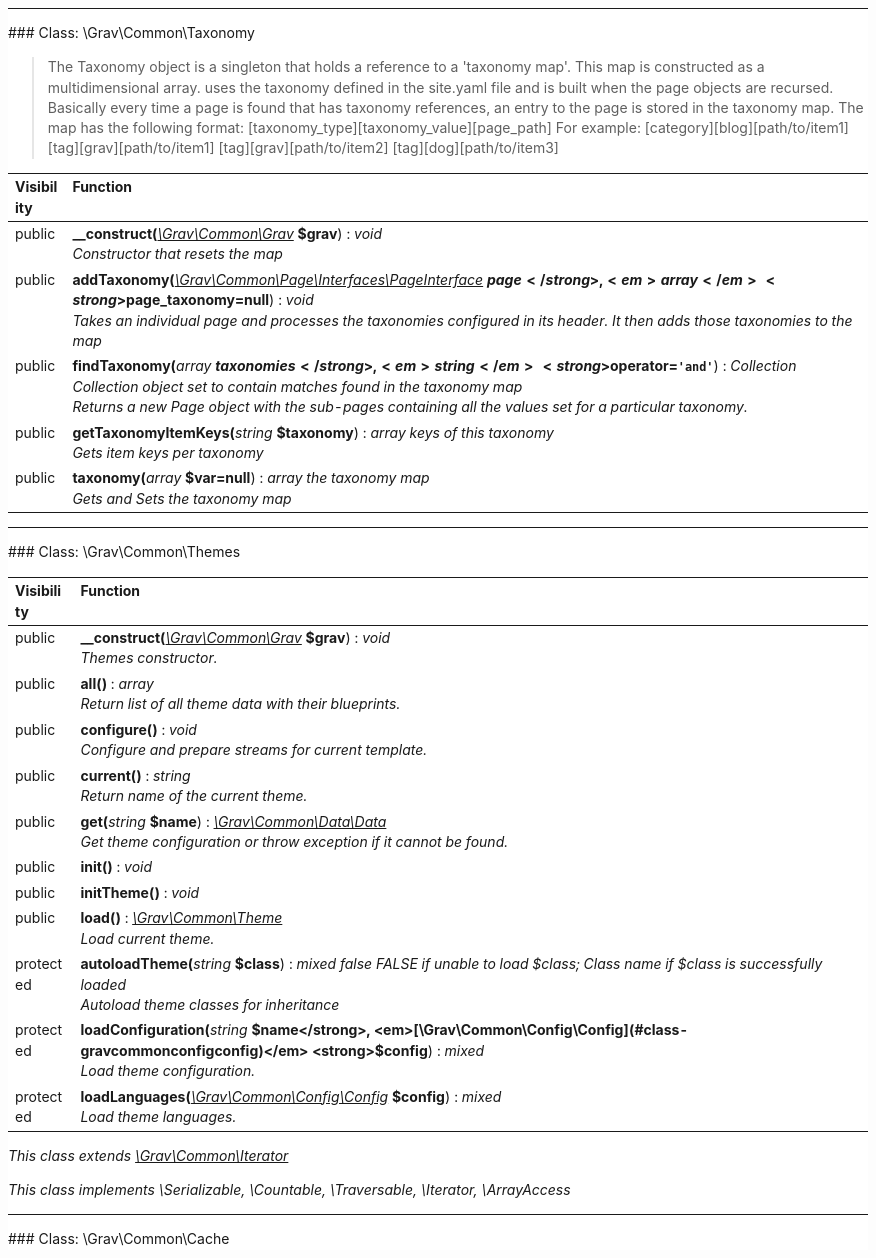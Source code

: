 <hr /><a id="class-gravcommontaxonomy"></a>
### Class: \Grav\Common\Taxonomy

> The Taxonomy object is a singleton that holds a reference to a 'taxonomy map'. This map is constructed as a multidimensional array. uses the taxonomy defined in the site.yaml file and is built when the page objects are recursed. Basically every time a page is found that has taxonomy references, an entry to the page is stored in the taxonomy map.  The map has the following format: [taxonomy_type][taxonomy_value][page_path] For example: [category][blog][path/to/item1] [tag][grav][path/to/item1] [tag][grav][path/to/item2] [tag][dog][path/to/item3]

| Visibility | Function |
|:-----------|:---------|
| public | <strong>__construct(</strong><em>[\Grav\Common\Grav](#class-gravcommongrav)</em> <strong>$grav</strong>)</strong> : <em>void</em><br /><em>Constructor that resets the map</em> |
| public | <strong>addTaxonomy(</strong><em>[\Grav\Common\Page\Interfaces\PageInterface](#interface-gravcommonpageinterfacespageinterface)</em> <strong>$page</strong>, <em>array</em> <strong>$page_taxonomy=null</strong>)</strong> : <em>void</em><br /><em>Takes an individual page and processes the taxonomies configured in its header. It then adds those taxonomies to the map</em> |
| public | <strong>findTaxonomy(</strong><em>array</em> <strong>$taxonomies</strong>, <em>string</em> <strong>$operator=`'and'`</strong>)</strong> : <em>Collection Collection object set to contain matches found in the taxonomy map</em><br /><em>Returns a new Page object with the sub-pages containing all the values set for a particular taxonomy.</em> |
| public | <strong>getTaxonomyItemKeys(</strong><em>string</em> <strong>$taxonomy</strong>)</strong> : <em>array keys of this taxonomy</em><br /><em>Gets item keys per taxonomy</em> |
| public | <strong>taxonomy(</strong><em>array</em> <strong>$var=null</strong>)</strong> : <em>array the taxonomy map</em><br /><em>Gets and Sets the taxonomy map</em> |

<hr /><a id="class-gravcommonthemes"></a>
### Class: \Grav\Common\Themes

| Visibility | Function |
|:-----------|:---------|
| public | <strong>__construct(</strong><em>[\Grav\Common\Grav](#class-gravcommongrav)</em> <strong>$grav</strong>)</strong> : <em>void</em><br /><em>Themes constructor.</em> |
| public | <strong>all()</strong> : <em>array</em><br /><em>Return list of all theme data with their blueprints.</em> |
| public | <strong>configure()</strong> : <em>void</em><br /><em>Configure and prepare streams for current template.</em> |
| public | <strong>current()</strong> : <em>string</em><br /><em>Return name of the current theme.</em> |
| public | <strong>get(</strong><em>string</em> <strong>$name</strong>)</strong> : <em>[\Grav\Common\Data\Data](#class-gravcommondatadata)</em><br /><em>Get theme configuration or throw exception if it cannot be found.</em> |
| public | <strong>init()</strong> : <em>void</em> |
| public | <strong>initTheme()</strong> : <em>void</em> |
| public | <strong>load()</strong> : <em>[\Grav\Common\Theme](#class-gravcommontheme)</em><br /><em>Load current theme.</em> |
| protected | <strong>autoloadTheme(</strong><em>string</em> <strong>$class</strong>)</strong> : <em>mixed false FALSE if unable to load $class; Class name if $class is successfully loaded</em><br /><em>Autoload theme classes for inheritance</em> |
| protected | <strong>loadConfiguration(</strong><em>string</em> <strong>$name</strong>, <em>[\Grav\Common\Config\Config](#class-gravcommonconfigconfig)</em> <strong>$config</strong>)</strong> : <em>mixed</em><br /><em>Load theme configuration.</em> |
| protected | <strong>loadLanguages(</strong><em>[\Grav\Common\Config\Config](#class-gravcommonconfigconfig)</em> <strong>$config</strong>)</strong> : <em>mixed</em><br /><em>Load theme languages.</em> |

*This class extends [\Grav\Common\Iterator](#class-gravcommoniterator)*

*This class implements \Serializable, \Countable, \Traversable, \Iterator, \ArrayAccess*

<hr /><a id="class-gravcommoncache"></a>
### Class: \Grav\Common\Cache
